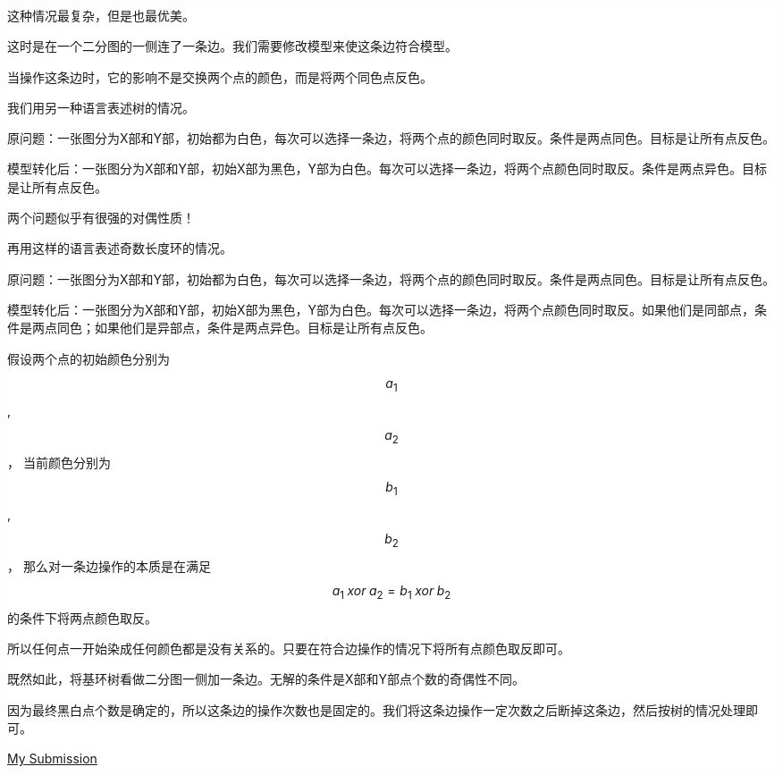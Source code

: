 这种情况最复杂，但是也最优美。

这时是在一个二分图的一侧连了一条边。我们需要修改模型来使这条边符合模型。

当操作这条边时，它的影响不是交换两个点的颜色，而是将两个同色点反色。

我们用另一种语言表述树的情况。

原问题：一张图分为X部和Y部，初始都为白色，每次可以选择一条边，将两个点的颜色同时取反。条件是两点同色。目标是让所有点反色。

模型转化后：一张图分为X部和Y部，初始X部为黑色，Y部为白色。每次可以选择一条边，将两个点颜色同时取反。条件是两点异色。目标是让所有点反色。

两个问题似乎有很强的对偶性质！

再用这样的语言表述奇数长度环的情况。

原问题：一张图分为X部和Y部，初始都为白色，每次可以选择一条边，将两个点的颜色同时取反。条件是两点同色。目标是让所有点反色。

模型转化后：一张图分为X部和Y部，初始X部为黑色，Y部为白色。每次可以选择一条边，将两个点颜色同时取反。如果他们是同部点，条件是两点同色；如果他们是异部点，条件是两点异色。目标是让所有点反色。

假设两个点的初始颜色分别为 $$a_1$$, $$a_2$$， 当前颜色分别为 $$b_1$$, $$b_2$$， 那么对一条边操作的本质是在满足 $$a_1 \;  xor \; a_2 = b_1 \; xor \; b_2$$ 的条件下将两点颜色取反。

所以任何点一开始染成任何颜色都是没有关系的。只要在符合边操作的情况下将所有点颜色取反即可。

既然如此，将基环树看做二分图一侧加一条边。无解的条件是X部和Y部点个数的奇偶性不同。

因为最终黑白点个数是确定的，所以这条边的操作次数也是固定的。我们将这条边操作一定次数之后断掉这条边，然后按树的情况处理即可。

[My Submission][4]


[9]: https://agc004.contest.atcoder.jp/
[8]: https://agc004.contest.atcoder.jp/submissions/3459418
[7]: https://vexoben.github.io/contest/2018/08/30/atcoder-regular-contest-101.html
[6]: https://agc004.contest.atcoder.jp/submissions/3460830
[5]: https://www.lydsy.com/JudgeOnline/problem.php?id=1045
[4]: https://agc004.contest.atcoder.jp/submissions/3468103

